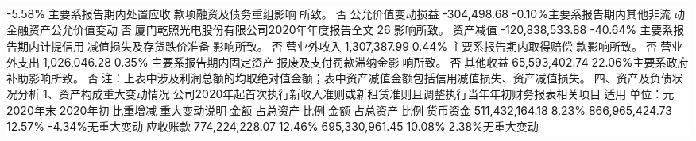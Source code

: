 -5.58%
主要系报告期内处置应收
款项融资及债务重组影响
所致。
否
公允价值变动损益
-304,498.68
-0.10%主要系报告期内其他非流
动金融资产公允价值变动
否
厦门乾照光电股份有限公司2020年年度报告全文
26
影响所致。
资产减值
-120,838,533.88
-40.64%
主要系报告期内计提信用
减值损失及存货跌价准备
影响所致。
否
营业外收入
1,307,387.99
0.44%
主要系报告期内取得赔偿
款影响所致。
否
营业外支出
1,026,046.28
0.35%
主要系报告期内固定资产
报废及支付罚款滞纳金影
响所致。
否
其他收益
65,593,402.74
22.06%主要系政府补助影响所致。
否
注：上表中涉及利润总额的均取绝对值金额；表中资产减值金额包括信用减值损失、资产减值损失。
四、资产及负债状况分析
1、资产构成重大变动情况
公司2020年起首次执行新收入准则或新租赁准则且调整执行当年年初财务报表相关项目
适用
单位：元2020年末
2020年初
比重增减
重大变动说明
金额
占总资产
比例
金额
占总资产
比例
货币资金
511,432,164.18
8.23%
866,965,424.73
12.57%
-4.34%无重大变动
应收账款
774,224,228.07
12.46%
695,330,961.45
10.08%
2.38%无重大变动